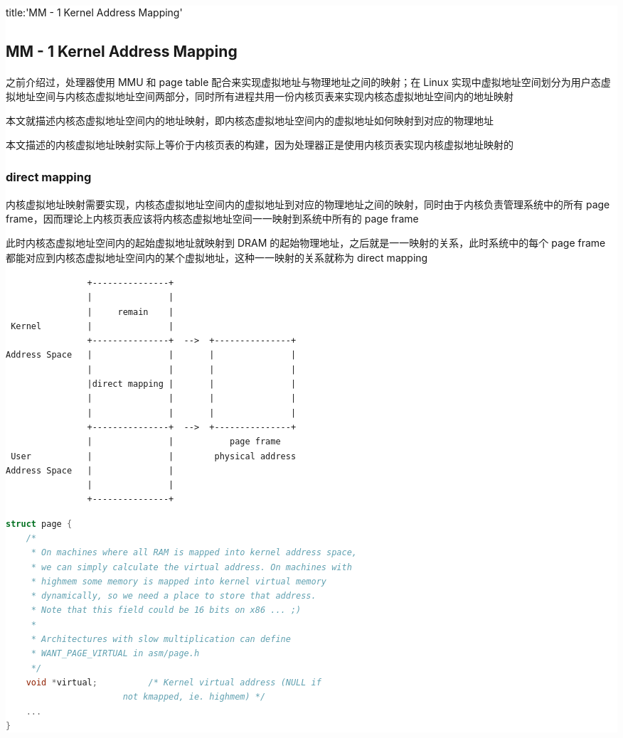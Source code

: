 title:'MM - 1 Kernel Address Mapping'
## MM - 1 Kernel Address Mapping

之前介绍过，处理器使用 MMU 和 page table 配合来实现虚拟地址与物理地址之间的映射；在 Linux 实现中虚拟地址空间划分为用户态虚拟地址空间与内核态虚拟地址空间两部分，同时所有进程共用一份内核页表来实现内核态虚拟地址空间内的地址映射

本文就描述内核态虚拟地址空间内的地址映射，即内核态虚拟地址空间内的虚拟地址如何映射到对应的物理地址

本文描述的内核虚拟地址映射实际上等价于内核页表的构建，因为处理器正是使用内核页表实现内核虚拟地址映射的


### direct mapping

内核虚拟地址映射需要实现，内核态虚拟地址空间内的虚拟地址到对应的物理地址之间的映射，同时由于内核负责管理系统中的所有 page frame，因而理论上内核页表应该将内核态虚拟地址空间一一映射到系统中所有的 page frame

此时内核态虚拟地址空间内的起始虚拟地址就映射到 DRAM 的起始物理地址，之后就是一一映射的关系，此时系统中的每个 page frame 都能对应到内核态虚拟地址空间内的某个虚拟地址，这种一一映射的关系就称为 direct mapping

```
                +---------------+
                |               |
                |     remain    |
 Kernel         |               |
                +---------------+  -->  +---------------+
Address Space   |               |       |               |
                |               |       |               |
                |direct mapping |       |               |
                |               |       |               |
                |               |       |               |
                +---------------+  -->  +---------------+
                |               |           page frame
 User           |               |        physical address
Address Space   |               |
                |               |
                +---------------+
```


```c
struct page {
	/*
	 * On machines where all RAM is mapped into kernel address space,
	 * we can simply calculate the virtual address. On machines with
	 * highmem some memory is mapped into kernel virtual memory
	 * dynamically, so we need a place to store that address.
	 * Note that this field could be 16 bits on x86 ... ;)
	 *
	 * Architectures with slow multiplication can define
	 * WANT_PAGE_VIRTUAL in asm/page.h
	 */
	void *virtual;			/* Kernel virtual address (NULL if
					   not kmapped, ie. highmem) */
	...
}
```
